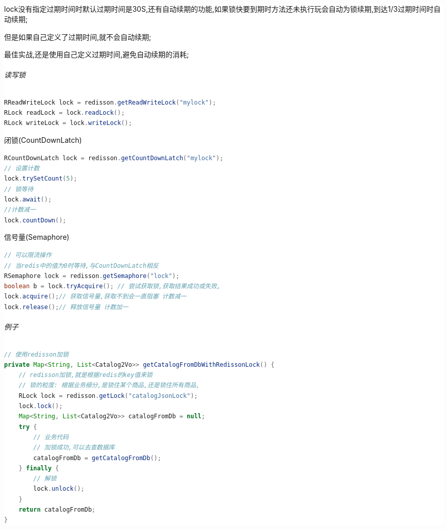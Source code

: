 lock没有指定过期时间时默认过期时间是30S,还有自动续期的功能,如果锁快要到期时方法还未执行玩会自动为锁续期,到达1/3过期时间时自动续期;

但是如果自己定义了过期时间,就不会自动续期;

最佳实战,还是使用自己定义过期时间,避免自动续期的消耗;

###### 读写锁

```java
RReadWriteLock lock = redisson.getReadWriteLock("mylock");
RLock readLock = lock.readLock();
RLock writeLock = lock.writeLock();
```

闭锁(CountDownLatch)

```java
RCountDownLatch lock = redisson.getCountDownLatch("mylock");
// 设置计数
lock.trySetCount(5);
// 锁等待
lock.await();
//计数减一
lock.countDown();
```

信号量(Semaphore)

```java
// 可以限流操作
// 当redis中的值为0时等待,与CountDownLatch相反
RSemaphore lock = redisson.getSemaphore("lock");
boolean b = lock.tryAcquire(); // 尝试获取锁,获取结果成功或失败,
lock.acquire();// 获取信号量,获取不到会一直阻塞 计数减一
lock.release();// 释放信号量 计数加一
```

###### 例子

```java
// 使用redisson加锁
private Map<String, List<Catalog2Vo>> getCatalogFromDbWithRedissonLock() {
    // redisson加锁,就是根据redis的key值来锁
    // 锁的粒度: 根据业务细分,是锁住某个商品,还是锁住所有商品,
    RLock lock = redisson.getLock("catalogJsonLock");
    lock.lock();
    Map<String, List<Catalog2Vo>> catalogFromDb = null;
    try {
        // 业务代码
        // 加锁成功,可以去查数据库
        catalogFromDb = getCatalogFromDb();
    } finally {
        // 解锁
        lock.unlock();
    }
    return catalogFromDb;
}
```
